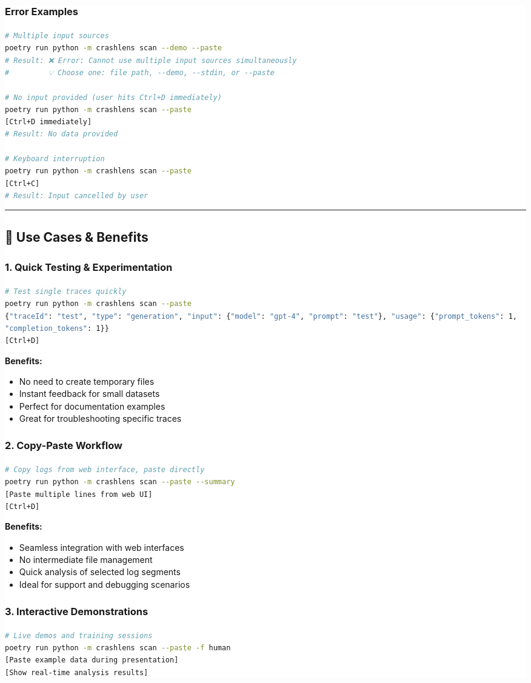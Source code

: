 ### Error Examples
```bash
# Multiple input sources
poetry run python -m crashlens scan --demo --paste
# Result: ❌ Error: Cannot use multiple input sources simultaneously
#         💡 Choose one: file path, --demo, --stdin, or --paste

# No input provided (user hits Ctrl+D immediately)
poetry run python -m crashlens scan --paste
[Ctrl+D immediately]
# Result: No data provided

# Keyboard interruption
poetry run python -m crashlens scan --paste
[Ctrl+C]
# Result: Input cancelled by user
```

---

## 🎯 **Use Cases & Benefits**

### 1. **Quick Testing & Experimentation**
```bash
# Test single traces quickly
poetry run python -m crashlens scan --paste
{"traceId": "test", "type": "generation", "input": {"model": "gpt-4", "prompt": "test"}, "usage": {"prompt_tokens": 1, "completion_tokens": 1}}
[Ctrl+D]
```

**Benefits:**
- No need to create temporary files
- Instant feedback for small datasets
- Perfect for documentation examples
- Great for troubleshooting specific traces

### 2. **Copy-Paste Workflow**
```bash
# Copy logs from web interface, paste directly
poetry run python -m crashlens scan --paste --summary
[Paste multiple lines from web UI]
[Ctrl+D]
```

**Benefits:**
- Seamless integration with web interfaces
- No intermediate file management
- Quick analysis of selected log segments
- Ideal for support and debugging scenarios

### 3. **Interactive Demonstrations**
```bash
# Live demos and training sessions
poetry run python -m crashlens scan --paste -f human
[Paste example data during presentation]
[Show real-time analysis results]
```
